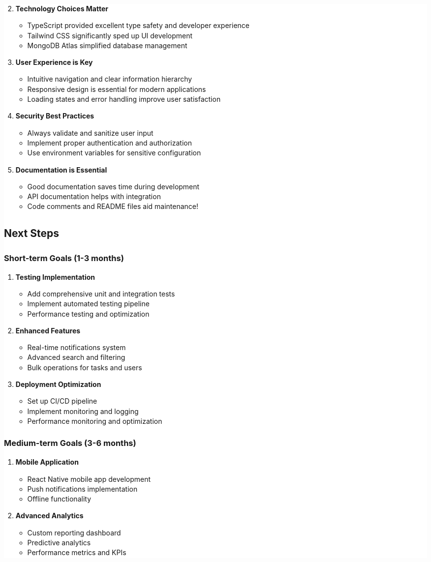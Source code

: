 2. **Technology Choices Matter**

   - TypeScript provided excellent type safety and developer experience
   - Tailwind CSS significantly sped up UI development
   - MongoDB Atlas simplified database management

3. **User Experience is Key**

   - Intuitive navigation and clear information hierarchy
   - Responsive design is essential for modern applications
   - Loading states and error handling improve user satisfaction

4. **Security Best Practices**

   - Always validate and sanitize user input
   - Implement proper authentication and authorization
   - Use environment variables for sensitive configuration

5. **Documentation is Essential**
   - Good documentation saves time during development
   - API documentation helps with integration
   - Code comments and README files aid maintenance!

## Next Steps

### Short-term Goals (1-3 months)

1. **Testing Implementation**

   - Add comprehensive unit and integration tests
   - Implement automated testing pipeline
   - Performance testing and optimization

2. **Enhanced Features**

   - Real-time notifications system
   - Advanced search and filtering
   - Bulk operations for tasks and users

3. **Deployment Optimization**
   - Set up CI/CD pipeline
   - Implement monitoring and logging
   - Performance monitoring and optimization

### Medium-term Goals (3-6 months)

1. **Mobile Application**

   - React Native mobile app development
   - Push notifications implementation
   - Offline functionality

2. **Advanced Analytics**

   - Custom reporting dashboard
   - Predictive analytics
   - Performance metrics and KPIs

